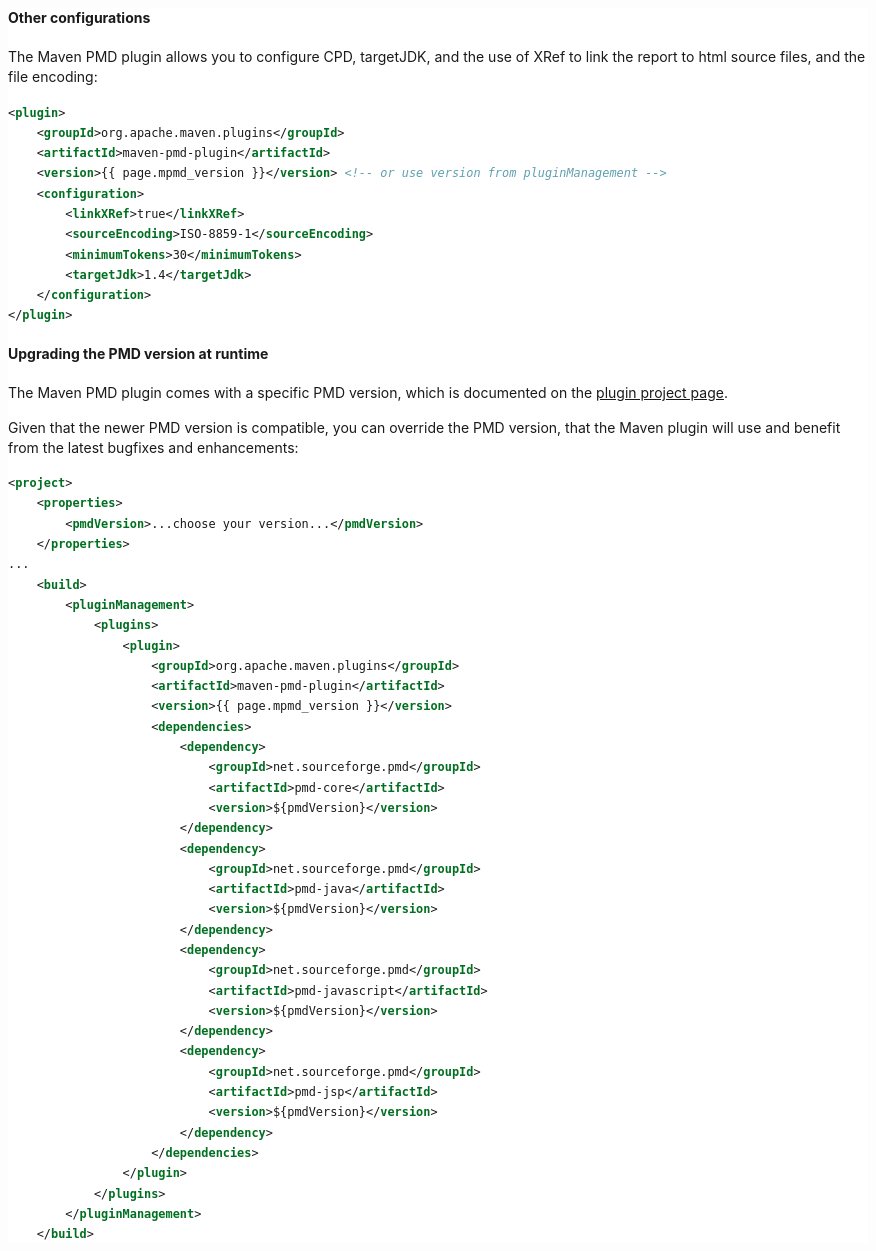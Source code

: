 #### Other configurations

The Maven PMD plugin allows you to configure CPD, targetJDK, and the use of XRef to link
the report to html source files, and the file encoding:

```xml
<plugin>
    <groupId>org.apache.maven.plugins</groupId>
    <artifactId>maven-pmd-plugin</artifactId>
    <version>{{ page.mpmd_version }}</version> <!-- or use version from pluginManagement -->
    <configuration>
        <linkXRef>true</linkXRef>
        <sourceEncoding>ISO-8859-1</sourceEncoding>
        <minimumTokens>30</minimumTokens>
        <targetJdk>1.4</targetJdk>
    </configuration>
</plugin>
```

#### Upgrading the PMD version at runtime

The Maven PMD plugin comes with a specific PMD version, which is documented on the
[plugin project page](https://maven.apache.org/plugins/maven-pmd-plugin/index.html).

Given that the newer PMD version is compatible, you can override the PMD version, that the
Maven plugin will use and benefit from the latest bugfixes and enhancements:

``` xml
<project>
    <properties>
        <pmdVersion>...choose your version...</pmdVersion>
    </properties>
...
    <build>
        <pluginManagement>
            <plugins>
                <plugin>
                    <groupId>org.apache.maven.plugins</groupId>
                    <artifactId>maven-pmd-plugin</artifactId>
                    <version>{{ page.mpmd_version }}</version>
                    <dependencies>
                        <dependency>
                            <groupId>net.sourceforge.pmd</groupId>
                            <artifactId>pmd-core</artifactId>
                            <version>${pmdVersion}</version>
                        </dependency>
                        <dependency>
                            <groupId>net.sourceforge.pmd</groupId>
                            <artifactId>pmd-java</artifactId>
                            <version>${pmdVersion}</version>
                        </dependency>
                        <dependency>
                            <groupId>net.sourceforge.pmd</groupId>
                            <artifactId>pmd-javascript</artifactId>
                            <version>${pmdVersion}</version>
                        </dependency>
                        <dependency>
                            <groupId>net.sourceforge.pmd</groupId>
                            <artifactId>pmd-jsp</artifactId>
                            <version>${pmdVersion}</version>
                        </dependency>
                    </dependencies>
                </plugin>
            </plugins>
        </pluginManagement>
    </build>
```